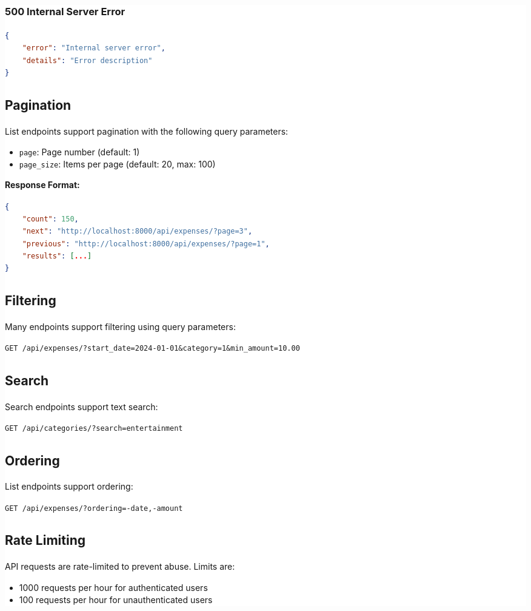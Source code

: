 ### 500 Internal Server Error
```json
{
    "error": "Internal server error",
    "details": "Error description"
}
```

## Pagination

List endpoints support pagination with the following query parameters:
- `page`: Page number (default: 1)
- `page_size`: Items per page (default: 20, max: 100)

**Response Format:**
```json
{
    "count": 150,
    "next": "http://localhost:8000/api/expenses/?page=3",
    "previous": "http://localhost:8000/api/expenses/?page=1",
    "results": [...]
}
```

## Filtering

Many endpoints support filtering using query parameters:

```
GET /api/expenses/?start_date=2024-01-01&category=1&min_amount=10.00
```

## Search

Search endpoints support text search:

```
GET /api/categories/?search=entertainment
```

## Ordering

List endpoints support ordering:

```
GET /api/expenses/?ordering=-date,-amount
```

## Rate Limiting

API requests are rate-limited to prevent abuse. Limits are:
- 1000 requests per hour for authenticated users
- 100 requests per hour for unauthenticated users
